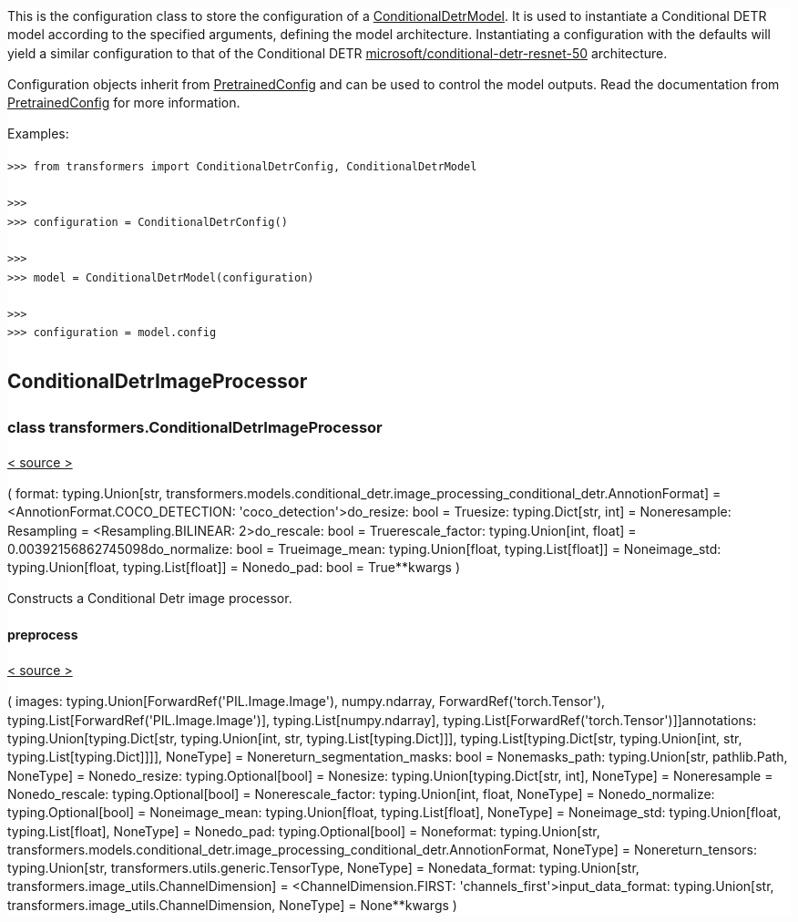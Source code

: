 This is the configuration class to store the configuration of a [ConditionalDetrModel](/docs/transformers/v4.34.0/en/model_doc/conditional_detr#transformers.ConditionalDetrModel). It is used to instantiate a Conditional DETR model according to the specified arguments, defining the model architecture. Instantiating a configuration with the defaults will yield a similar configuration to that of the Conditional DETR [microsoft/conditional-detr-resnet-50](https://huggingface.co/microsoft/conditional-detr-resnet-50) architecture.

Configuration objects inherit from [PretrainedConfig](/docs/transformers/v4.34.0/en/main_classes/configuration#transformers.PretrainedConfig) and can be used to control the model outputs. Read the documentation from [PretrainedConfig](/docs/transformers/v4.34.0/en/main_classes/configuration#transformers.PretrainedConfig) for more information.

Examples:

```
>>> from transformers import ConditionalDetrConfig, ConditionalDetrModel

>>> 
>>> configuration = ConditionalDetrConfig()

>>> 
>>> model = ConditionalDetrModel(configuration)

>>> 
>>> configuration = model.config
```

## ConditionalDetrImageProcessor

### class transformers.ConditionalDetrImageProcessor

[< source \>](https://github.com/huggingface/transformers/blob/v4.34.0/src/transformers/models/conditional_detr/image_processing_conditional_detr.py#L763)

( format: typing.Union\[str, transformers.models.conditional\_detr.image\_processing\_conditional\_detr.AnnotionFormat\] = <AnnotionFormat.COCO\_DETECTION: 'coco\_detection'>do\_resize: bool = Truesize: typing.Dict\[str, int\] = Noneresample: Resampling = <Resampling.BILINEAR: 2>do\_rescale: bool = Truerescale\_factor: typing.Union\[int, float\] = 0.00392156862745098do\_normalize: bool = Trueimage\_mean: typing.Union\[float, typing.List\[float\]\] = Noneimage\_std: typing.Union\[float, typing.List\[float\]\] = Nonedo\_pad: bool = True\*\*kwargs )

Constructs a Conditional Detr image processor.

#### preprocess

[< source \>](https://github.com/huggingface/transformers/blob/v4.34.0/src/transformers/models/conditional_detr/image_processing_conditional_detr.py#L1104)

( images: typing.Union\[ForwardRef('PIL.Image.Image'), numpy.ndarray, ForwardRef('torch.Tensor'), typing.List\[ForwardRef('PIL.Image.Image')\], typing.List\[numpy.ndarray\], typing.List\[ForwardRef('torch.Tensor')\]\]annotations: typing.Union\[typing.Dict\[str, typing.Union\[int, str, typing.List\[typing.Dict\]\]\], typing.List\[typing.Dict\[str, typing.Union\[int, str, typing.List\[typing.Dict\]\]\]\], NoneType\] = Nonereturn\_segmentation\_masks: bool = Nonemasks\_path: typing.Union\[str, pathlib.Path, NoneType\] = Nonedo\_resize: typing.Optional\[bool\] = Nonesize: typing.Union\[typing.Dict\[str, int\], NoneType\] = Noneresample = Nonedo\_rescale: typing.Optional\[bool\] = Nonerescale\_factor: typing.Union\[int, float, NoneType\] = Nonedo\_normalize: typing.Optional\[bool\] = Noneimage\_mean: typing.Union\[float, typing.List\[float\], NoneType\] = Noneimage\_std: typing.Union\[float, typing.List\[float\], NoneType\] = Nonedo\_pad: typing.Optional\[bool\] = Noneformat: typing.Union\[str, transformers.models.conditional\_detr.image\_processing\_conditional\_detr.AnnotionFormat, NoneType\] = Nonereturn\_tensors: typing.Union\[str, transformers.utils.generic.TensorType, NoneType\] = Nonedata\_format: typing.Union\[str, transformers.image\_utils.ChannelDimension\] = <ChannelDimension.FIRST: 'channels\_first'>input\_data\_format: typing.Union\[str, transformers.image\_utils.ChannelDimension, NoneType\] = None\*\*kwargs )
